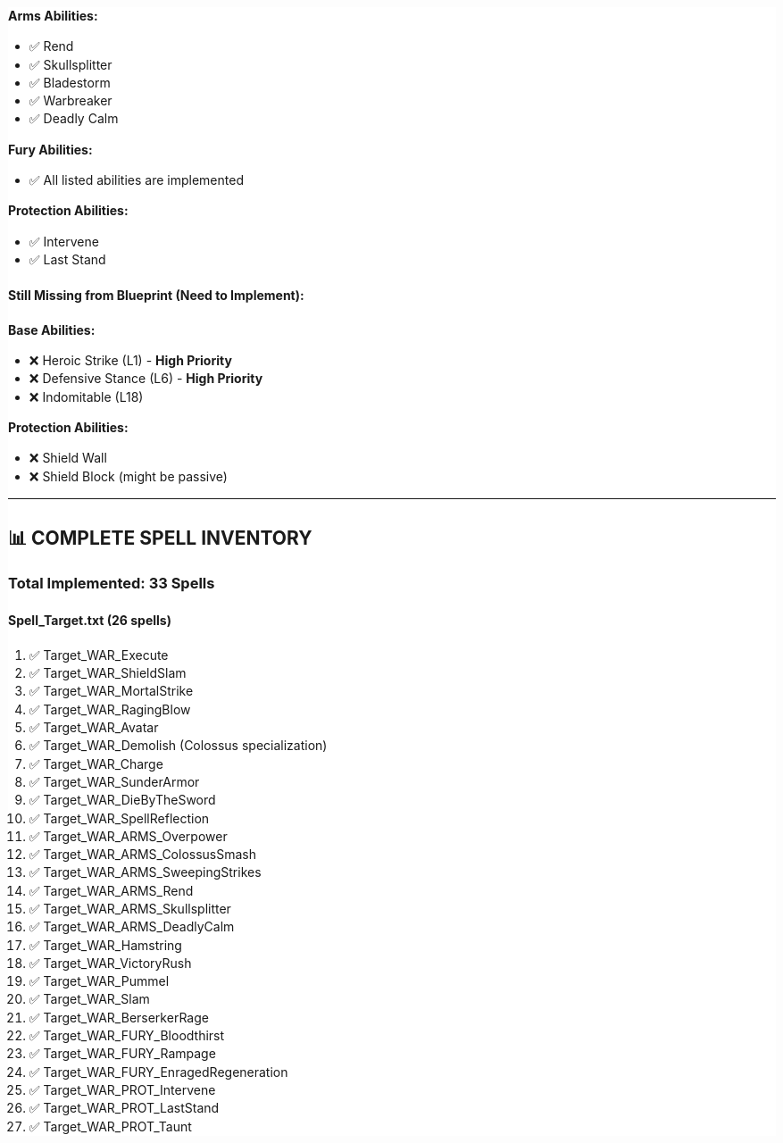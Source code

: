 **Arms Abilities:**
- ✅ Rend
- ✅ Skullsplitter
- ✅ Bladestorm
- ✅ Warbreaker
- ✅ Deadly Calm

**Fury Abilities:**
- ✅ All listed abilities are implemented

**Protection Abilities:**
- ✅ Intervene
- ✅ Last Stand

#### Still Missing from Blueprint (Need to Implement):

**Base Abilities:**
- ❌ Heroic Strike (L1) - **High Priority**
- ❌ Defensive Stance (L6) - **High Priority**
- ❌ Indomitable (L18)

**Protection Abilities:**
- ❌ Shield Wall
- ❌ Shield Block (might be passive)

---

## 📊 COMPLETE SPELL INVENTORY

### Total Implemented: 33 Spells

#### Spell_Target.txt (26 spells)
1. ✅ Target_WAR_Execute
2. ✅ Target_WAR_ShieldSlam
3. ✅ Target_WAR_MortalStrike
4. ✅ Target_WAR_RagingBlow
5. ✅ Target_WAR_Avatar
6. ✅ Target_WAR_Demolish (Colossus specialization)
7. ✅ Target_WAR_Charge
8. ✅ Target_WAR_SunderArmor
9. ✅ Target_WAR_DieByTheSword
10. ✅ Target_WAR_SpellReflection
11. ✅ Target_WAR_ARMS_Overpower
12. ✅ Target_WAR_ARMS_ColossusSmash
13. ✅ Target_WAR_ARMS_SweepingStrikes
14. ✅ Target_WAR_ARMS_Rend
15. ✅ Target_WAR_ARMS_Skullsplitter
16. ✅ Target_WAR_ARMS_DeadlyCalm
17. ✅ Target_WAR_Hamstring
18. ✅ Target_WAR_VictoryRush
19. ✅ Target_WAR_Pummel
20. ✅ Target_WAR_Slam
21. ✅ Target_WAR_BerserkerRage
22. ✅ Target_WAR_FURY_Bloodthirst
23. ✅ Target_WAR_FURY_Rampage
24. ✅ Target_WAR_FURY_EnragedRegeneration
25. ✅ Target_WAR_PROT_Intervene
26. ✅ Target_WAR_PROT_LastStand
27. ✅ Target_WAR_PROT_Taunt
